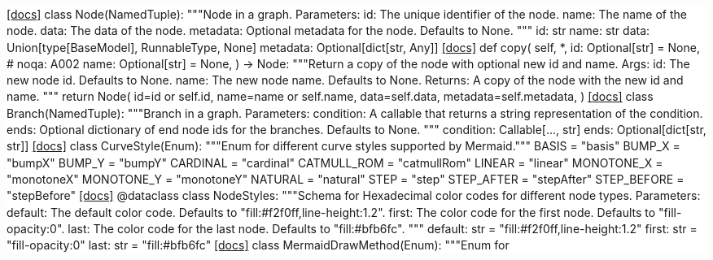 [[docs]](https://python.langchain.com/api_reference/core/runnables/langchain_core.runnables.graph.Node.html#langchain_core.runnables.graph.Node)     class Node(NamedTuple):         """Node in a graph.              Parameters:             id: The unique identifier of the node.             name: The name of the node.             data: The data of the node.             metadata: Optional metadata for the node. Defaults to None.         """              id: str         name: str         data: Union[type[BaseModel], RunnableType, None]         metadata: Optional[dict[str, Any]]                         [[docs]](https://python.langchain.com/api_reference/core/runnables/langchain_core.runnables.graph.Node.html#langchain_core.runnables.graph.Node.copy)         def copy(             self,             *,             id: Optional[str] = None,  # noqa: A002             name: Optional[str] = None,         ) -> Node:             """Return a copy of the node with optional new id and name.                  Args:                 id: The new node id. Defaults to None.                 name: The new node name. Defaults to None.                  Returns:                 A copy of the node with the new id and name.             """             return Node(                 id=id or self.id,                 name=name or self.name,                 data=self.data,                 metadata=self.metadata,             )                                                            [[docs]](https://python.langchain.com/api_reference/core/runnables/langchain_core.runnables.graph.Branch.html#langchain_core.runnables.graph.Branch)     class Branch(NamedTuple):         """Branch in a graph.              Parameters:             condition: A callable that returns a string representation of the condition.             ends: Optional dictionary of end node ids for the branches. Defaults                 to None.         """              condition: Callable[..., str]         ends: Optional[dict[str, str]]                                             [[docs]](https://python.langchain.com/api_reference/core/runnables/langchain_core.runnables.graph.CurveStyle.html#langchain_core.runnables.graph.CurveStyle)     class CurveStyle(Enum):         """Enum for different curve styles supported by Mermaid."""              BASIS = "basis"         BUMP_X = "bumpX"         BUMP_Y = "bumpY"         CARDINAL = "cardinal"         CATMULL_ROM = "catmullRom"         LINEAR = "linear"         MONOTONE_X = "monotoneX"         MONOTONE_Y = "monotoneY"         NATURAL = "natural"         STEP = "step"         STEP_AFTER = "stepAfter"         STEP_BEFORE = "stepBefore"                                             [[docs]](https://python.langchain.com/api_reference/core/runnables/langchain_core.runnables.graph.NodeStyles.html#langchain_core.runnables.graph.NodeStyles)     @dataclass     class NodeStyles:         """Schema for Hexadecimal color codes for different node types.              Parameters:             default: The default color code. Defaults to "fill:#f2f0ff,line-height:1.2".             first: The color code for the first node. Defaults to "fill-opacity:0".             last: The color code for the last node. Defaults to "fill:#bfb6fc".         """              default: str = "fill:#f2f0ff,line-height:1.2"         first: str = "fill-opacity:0"         last: str = "fill:#bfb6fc"                                             [[docs]](https://python.langchain.com/api_reference/core/runnables/langchain_core.runnables.graph.MermaidDrawMethod.html#langchain_core.runnables.graph.MermaidDrawMethod)     class MermaidDrawMethod(Enum):         """Enum for